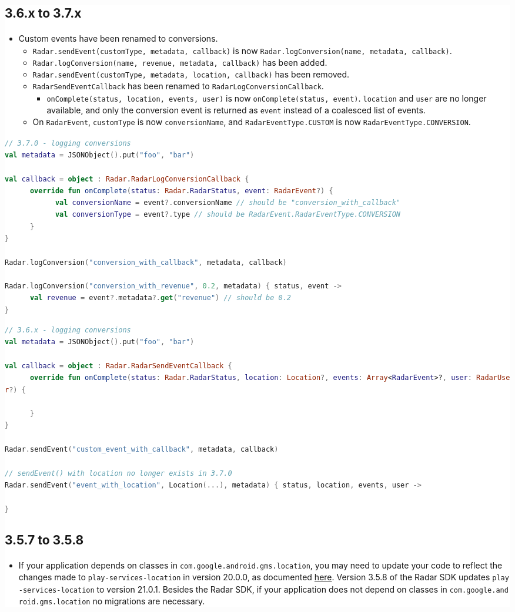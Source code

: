 ## 3.6.x to 3.7.x
- Custom events have been renamed to conversions.
  - `Radar.sendEvent(customType, metadata, callback)` is now `Radar.logConversion(name, metadata, callback)`.
  - `Radar.logConversion(name, revenue, metadata, callback)` has been added.
  - `Radar.sendEvent(customType, metadata, location, callback)` has been removed.
  - `RadarSendEventCallback` has been renamed to `RadarLogConversionCallback`.
    - `onComplete(status, location, events, user)` is now `onComplete(status, event)`. `location` and `user` are no longer available, and only the conversion event is returned as `event` instead of a coalesced list of events.
  - On `RadarEvent`, `customType` is now `conversionName`, and `RadarEventType.CUSTOM` is now `RadarEventType.CONVERSION`.

```kotlin
// 3.7.0 - logging conversions
val metadata = JSONObject().put("foo", "bar")

val callback = object : Radar.RadarLogConversionCallback {
      override fun onComplete(status: Radar.RadarStatus, event: RadarEvent?) {
            val conversionName = event?.conversionName // should be "conversion_with_callback"
            val conversionType = event?.type // should be RadarEvent.RadarEventType.CONVERSION
      }
}

Radar.logConversion("conversion_with_callback", metadata, callback)

Radar.logConversion("conversion_with_revenue", 0.2, metadata) { status, event ->
      val revenue = event?.metadata?.get("revenue") // should be 0.2
}
```

```kotlin
// 3.6.x - logging conversions
val metadata = JSONObject().put("foo", "bar")

val callback = object : Radar.RadarSendEventCallback {
      override fun onComplete(status: Radar.RadarStatus, location: Location?, events: Array<RadarEvent>?, user: RadarUser?) {

      }
}

Radar.sendEvent("custom_event_with_callback", metadata, callback)

// sendEvent() with location no longer exists in 3.7.0
Radar.sendEvent("event_with_location", Location(...), metadata) { status, location, events, user ->

}
```

## 3.5.7 to 3.5.8
- If your application depends on classes in `com.google.android.gms.location`, you may need to update your code to reflect the changes made to `play-services-location` in version 20.0.0, as documented [here](https://developers.google.com/android/guides/releases#october_13_2022).  Version 3.5.8 of the Radar SDK updates `play-services-location` to version 21.0.1. Besides the Radar SDK, if your application does not depend on classes in `com.google.android.gms.location` no migrations are necessary.
 